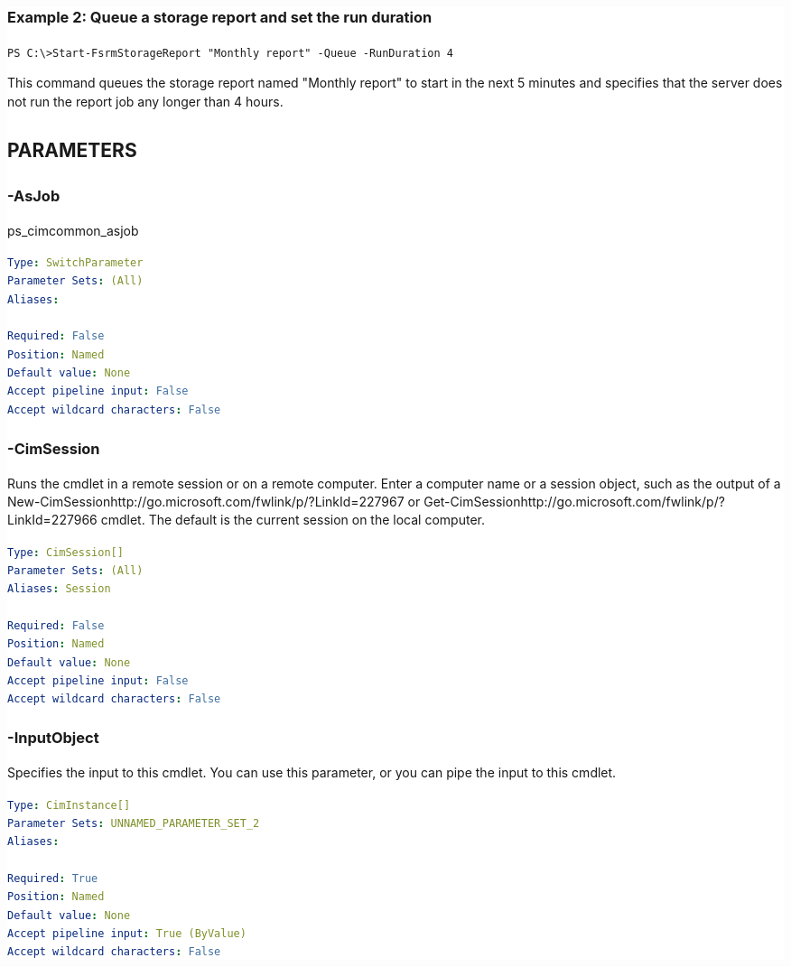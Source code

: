 ### Example 2: Queue a storage report and set the run duration
```
PS C:\>Start-FsrmStorageReport "Monthly report" -Queue -RunDuration 4
```

This command queues the storage report named "Monthly report" to start in the next 5 minutes and specifies that the server does not run the report job any longer than 4 hours.

## PARAMETERS

### -AsJob
ps_cimcommon_asjob

```yaml
Type: SwitchParameter
Parameter Sets: (All)
Aliases: 

Required: False
Position: Named
Default value: None
Accept pipeline input: False
Accept wildcard characters: False
```

### -CimSession
Runs the cmdlet in a remote session or on a remote computer.
Enter a computer name or a session object, such as the output of a New-CimSessionhttp://go.microsoft.com/fwlink/p/?LinkId=227967 or Get-CimSessionhttp://go.microsoft.com/fwlink/p/?LinkId=227966 cmdlet.
The default is the current session on the local computer.

```yaml
Type: CimSession[]
Parameter Sets: (All)
Aliases: Session

Required: False
Position: Named
Default value: None
Accept pipeline input: False
Accept wildcard characters: False
```

### -InputObject
Specifies the input to this cmdlet.
You can use this parameter, or you can pipe the input to this cmdlet.

```yaml
Type: CimInstance[]
Parameter Sets: UNNAMED_PARAMETER_SET_2
Aliases: 

Required: True
Position: Named
Default value: None
Accept pipeline input: True (ByValue)
Accept wildcard characters: False
```
